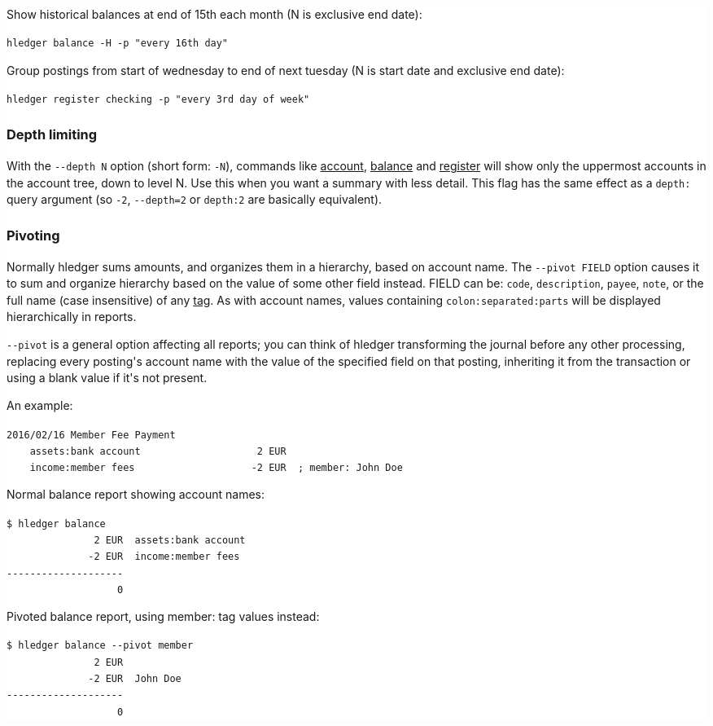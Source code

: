 Show historical balances at end of 15th each month (N is exclusive end
date):

`hledger balance -H -p "every 16th day"`

Group postings from start of wednesday to end of next tuesday (N is
start date and exclusive end date):

`hledger register checking -p "every 3rd day of week"`

### Depth limiting

With the `--depth N` option (short form: `-N`), commands like
[account](#account), [balance](#balance) and [register](#register) will
show only the uppermost accounts in the account tree, down to level N.
Use this when you want a summary with less detail. This flag has the
same effect as a `depth:` query argument (so `-2`, `--depth=2` or
`depth:2` are basically equivalent).

### Pivoting

Normally hledger sums amounts, and organizes them in a hierarchy, based
on account name. The `--pivot FIELD` option causes it to sum and
organize hierarchy based on the value of some other field instead. FIELD
can be: `code`, `description`, `payee`, `note`, or the full name (case
insensitive) of any [tag](/journal.html#tags). As with account names,
values containing `colon:separated:parts` will be displayed
hierarchically in reports.

`--pivot` is a general option affecting all reports; you can think of
hledger transforming the journal before any other processing, replacing
every posting's account name with the value of the specified field on
that posting, inheriting it from the transaction or using a blank value
if it's not present.

An example:

``` {.journal}
2016/02/16 Member Fee Payment
    assets:bank account                    2 EUR
    income:member fees                    -2 EUR  ; member: John Doe
```

Normal balance report showing account names:

``` {.shell}
$ hledger balance
               2 EUR  assets:bank account
              -2 EUR  income:member fees
--------------------
                   0
```

Pivoted balance report, using member: tag values instead:

``` {.shell}
$ hledger balance --pivot member
               2 EUR
              -2 EUR  John Doe
--------------------
                   0
```
